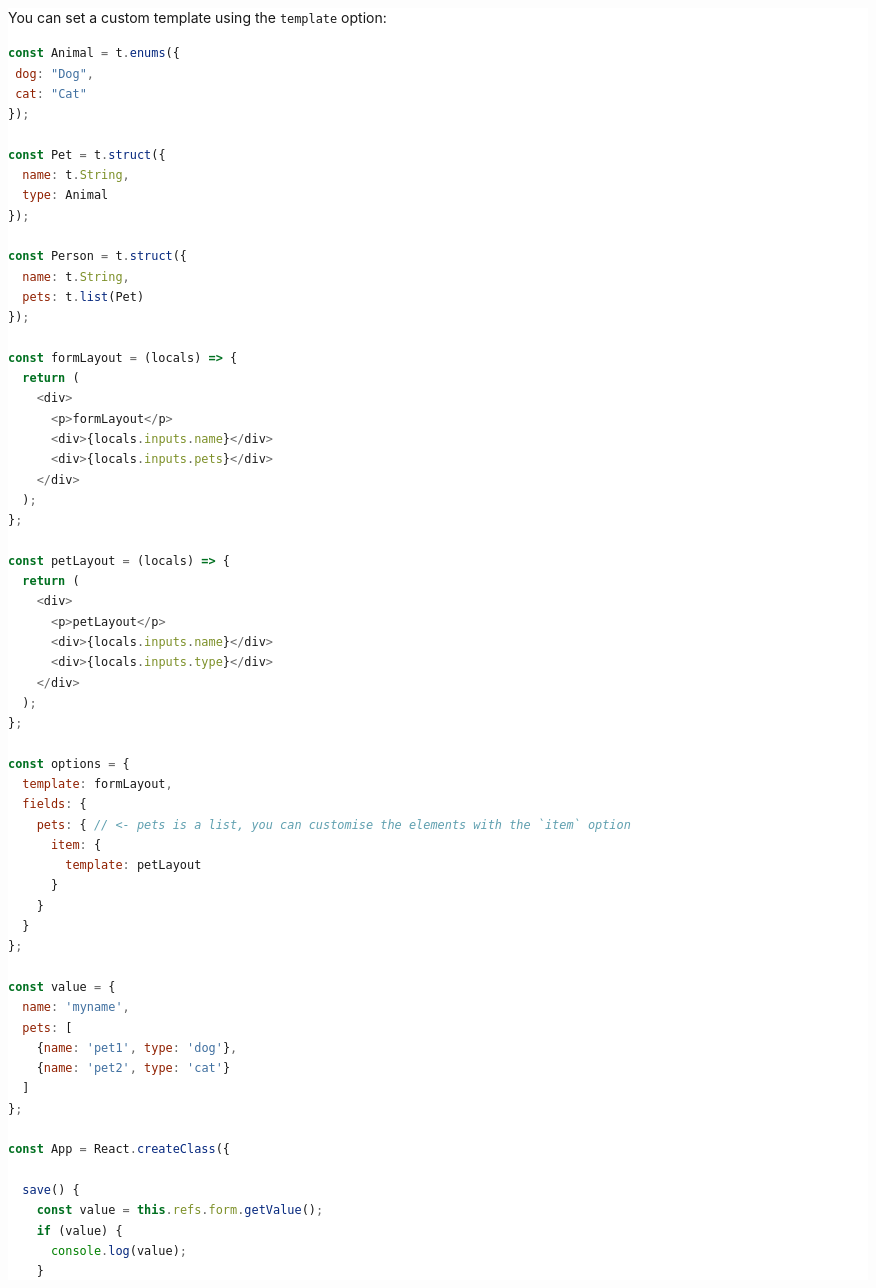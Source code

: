 You can set a custom template using the `template` option:

```js
const Animal = t.enums({
 dog: "Dog",
 cat: "Cat"
});

const Pet = t.struct({
  name: t.String,
  type: Animal
});

const Person = t.struct({
  name: t.String,
  pets: t.list(Pet)
});

const formLayout = (locals) => {
  return (
    <div>
      <p>formLayout</p>
      <div>{locals.inputs.name}</div>
      <div>{locals.inputs.pets}</div>
    </div>
  );
};

const petLayout = (locals) => {
  return (
    <div>
      <p>petLayout</p>
      <div>{locals.inputs.name}</div>
      <div>{locals.inputs.type}</div>
    </div>
  );
};

const options = {
  template: formLayout,
  fields: {
    pets: { // <- pets is a list, you can customise the elements with the `item` option
      item: {
        template: petLayout
      }
    }
  }
};

const value = {
  name: 'myname',
  pets: [
    {name: 'pet1', type: 'dog'},
    {name: 'pet2', type: 'cat'}
  ]
};

const App = React.createClass({

  save() {
    const value = this.refs.form.getValue();
    if (value) {
      console.log(value);
    }
```
